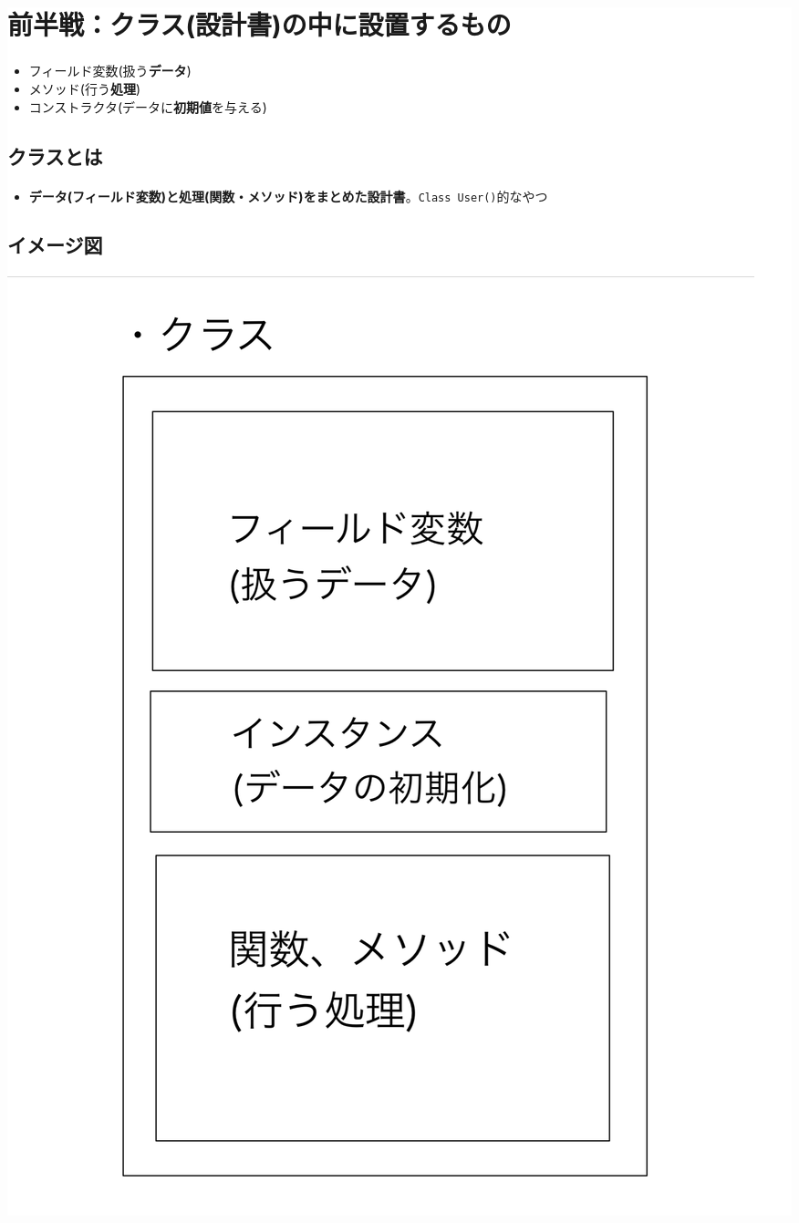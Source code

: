 # 前半戦：クラス(設計書)の中に設置するもの
- フィールド変数(扱う**データ**)
- メソッド(行う**処理**)
- コンストラクタ(データに**初期値**を与える)
## クラスとは
- **データ(フィールド変数)と処理(関数・メソッド)をまとめた設計書**。`Class User()`的なやつ
## イメージ図
![](https://github.com/tomokio123/zenn-articles/blob/main/IMG_0654.jpg?raw=true)